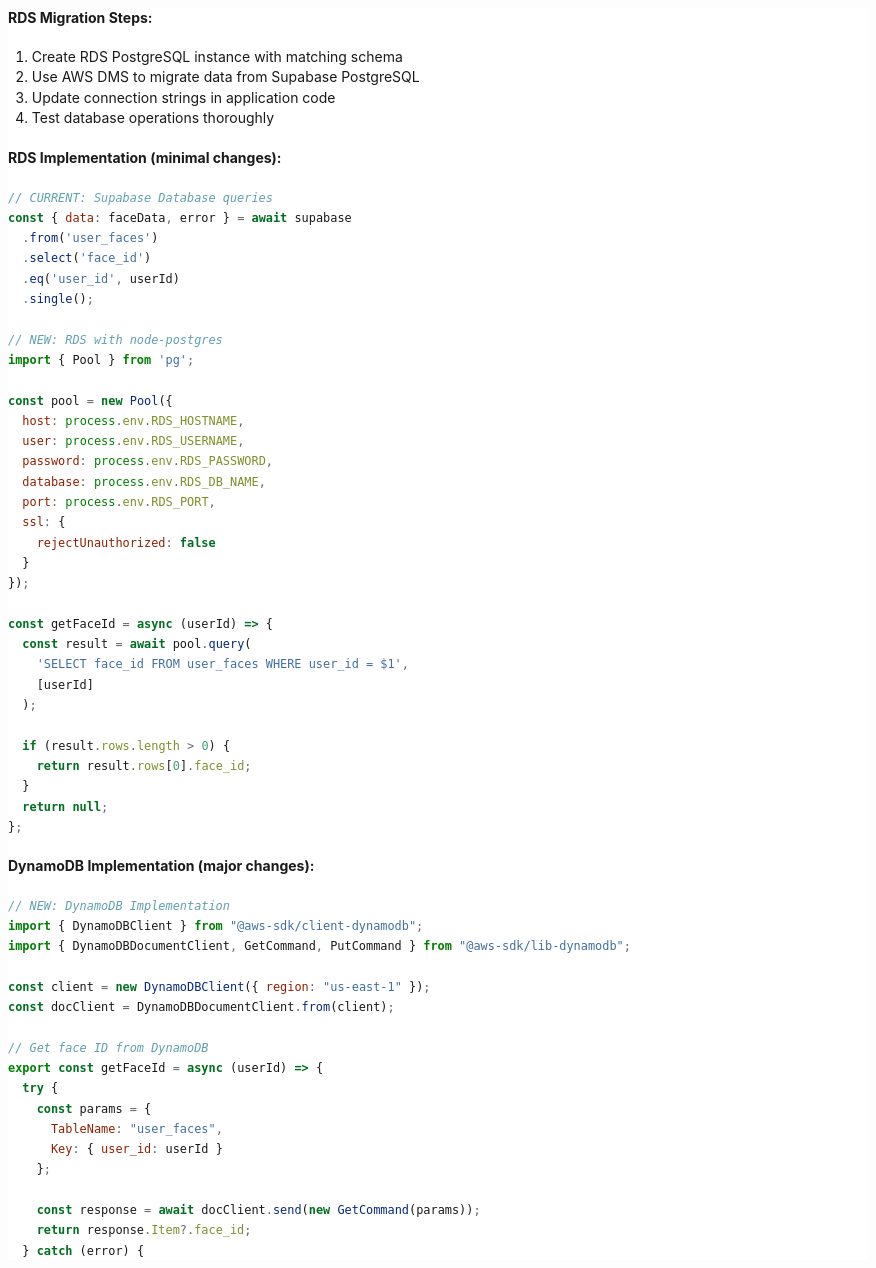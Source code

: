 #### RDS Migration Steps:

1. Create RDS PostgreSQL instance with matching schema
2. Use AWS DMS to migrate data from Supabase PostgreSQL
3. Update connection strings in application code
4. Test database operations thoroughly

#### RDS Implementation (minimal changes):

```javascript
// CURRENT: Supabase Database queries
const { data: faceData, error } = await supabase
  .from('user_faces')
  .select('face_id')
  .eq('user_id', userId)
  .single();

// NEW: RDS with node-postgres
import { Pool } from 'pg';

const pool = new Pool({
  host: process.env.RDS_HOSTNAME,
  user: process.env.RDS_USERNAME,
  password: process.env.RDS_PASSWORD,
  database: process.env.RDS_DB_NAME,
  port: process.env.RDS_PORT,
  ssl: {
    rejectUnauthorized: false
  }
});

const getFaceId = async (userId) => {
  const result = await pool.query(
    'SELECT face_id FROM user_faces WHERE user_id = $1',
    [userId]
  );
  
  if (result.rows.length > 0) {
    return result.rows[0].face_id;
  }
  return null;
};
```

#### DynamoDB Implementation (major changes):

```javascript
// NEW: DynamoDB Implementation
import { DynamoDBClient } from "@aws-sdk/client-dynamodb";
import { DynamoDBDocumentClient, GetCommand, PutCommand } from "@aws-sdk/lib-dynamodb";

const client = new DynamoDBClient({ region: "us-east-1" });
const docClient = DynamoDBDocumentClient.from(client);

// Get face ID from DynamoDB
export const getFaceId = async (userId) => {
  try {
    const params = {
      TableName: "user_faces",
      Key: { user_id: userId }
    };
    
    const response = await docClient.send(new GetCommand(params));
    return response.Item?.face_id;
  } catch (error) {
```